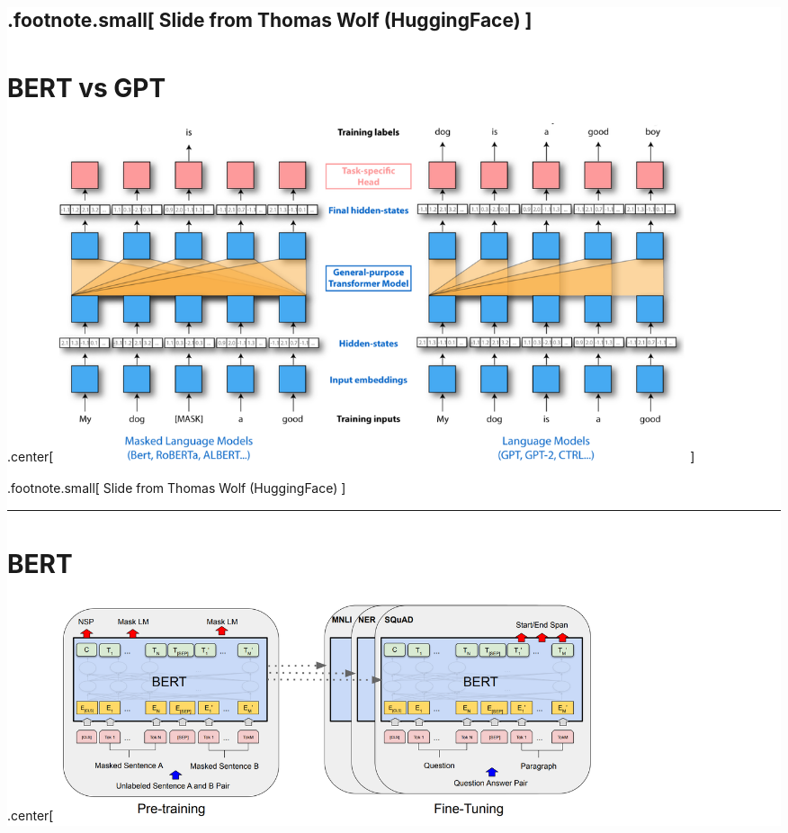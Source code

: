 .footnote.small[
Slide from Thomas Wolf (HuggingFace)
]
---

# BERT vs GPT

.center[
          <img src="images/pretrain_bert2.png" style="width: 700px;" />
]

.footnote.small[
Slide from Thomas Wolf (HuggingFace)
]

---
# BERT

.center[
          <img src="images/train_bert.png" style="width: 600px;" />